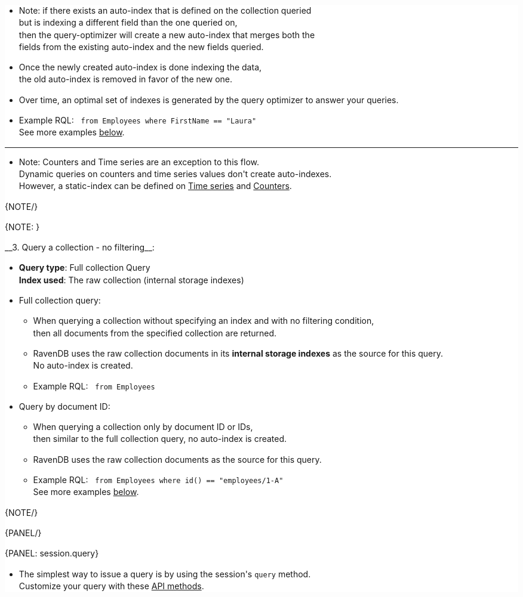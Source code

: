 * Note: if there exists an auto-index that is defined on the collection queried  
  but is indexing a different field than the one queried on,  
  then the query-optimizer will create a new auto-index that merges both the  
  fields from the existing auto-index and the new fields queried.

* Once the newly created auto-index is done indexing the data,  
  the old auto-index is removed in favor of the new one.

* Over time, an optimal set of indexes is generated by the query optimizer to answer your queries.

* Example RQL: &nbsp; `from Employees where FirstName == "Laura"`  
  See more examples [below](../../../client-api/session/querying/how-to-query#session.query).

---

* Note: Counters and Time series are an exception to this flow.  
  Dynamic queries on counters and time series values don't create auto-indexes.  
  However, a static-index can be defined on [Time series](../../../document-extensions/timeseries/indexing) and [Counters](../../../document-extensions/counters/indexing).

{NOTE/}

{NOTE: }

<a id="collectionQuery" /> 
__3. Query a collection - no filtering__:

* __Query type__: Full collection Query  
  __Index used__: The raw collection (internal storage indexes)

* Full collection query:

  * When querying a collection without specifying an index and with no filtering condition,  
    then all documents from the specified collection are returned.

  * RavenDB uses the raw collection documents in its __internal storage indexes__ as the source for this query.  
    No auto-index is created.

  * Example RQL: &nbsp; `from Employees`

* Query by document ID:
 
  * When querying a collection only by document ID or IDs,  
    then similar to the full collection query, no auto-index is created.  
  
  * RavenDB uses the raw collection documents as the source for this query.
  
  * Example RQL: &nbsp; `from Employees where id() == "employees/1-A"`  
    See more examples [below](../../../client-api/session/querying/how-to-query#session.query).

{NOTE/}

{PANEL/}

{PANEL: session.query}

* The simplest way to issue a query is by using the session's `query` method.    
  Customize your query with these [API methods](../../../client-api/session/querying/how-to-query#query-api).
